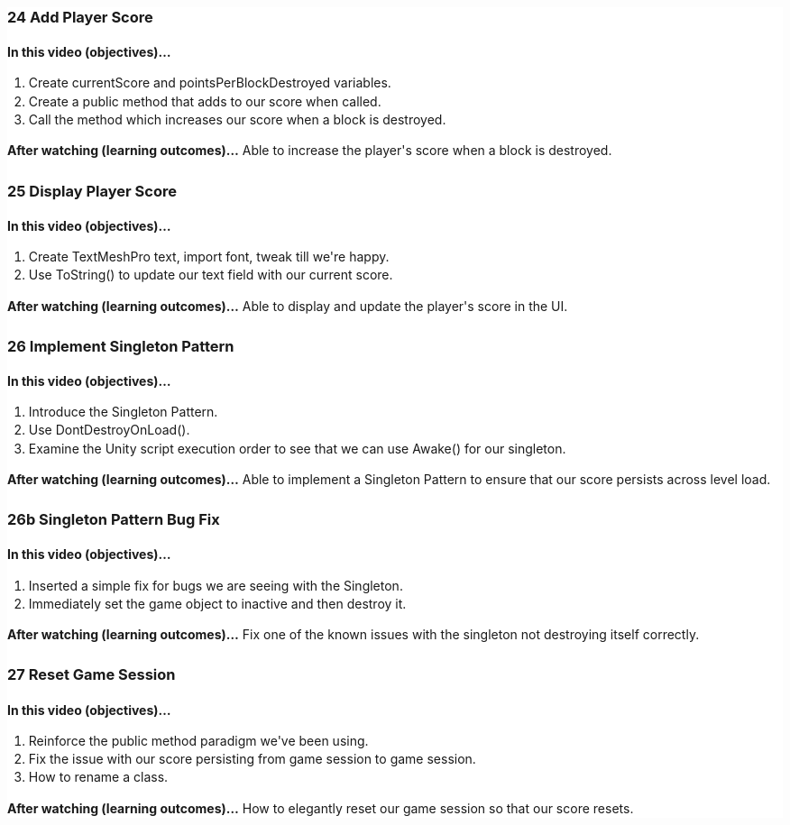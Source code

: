 
### 24 Add Player Score ###

**In this video (objectives)…**

1. Create currentScore and pointsPerBlockDestroyed variables.
2. Create a public method that adds to our score when called.
3. Call the method which increases our score when a block is destroyed.

**After watching (learning outcomes)…**
Able to increase the player's score when a block is destroyed.


### 25 Display Player Score ###

**In this video (objectives)…**

1. Create TextMeshPro text, import font, tweak till we're happy.
2. Use ToString() to update our text field with our current score.

**After watching (learning outcomes)…**
Able to display and update the player's score in the UI.


### 26 Implement Singleton Pattern ###

**In this video (objectives)…**

1. Introduce the Singleton Pattern.
2. Use DontDestroyOnLoad().
3. Examine the Unity script execution order to see that we can use Awake() for our singleton.

**After watching (learning outcomes)…**
Able to implement a Singleton Pattern to ensure that our score persists across level load.


### 26b Singleton Pattern Bug Fix ###

**In this video (objectives)…**

1. Inserted a simple fix for bugs we are seeing with the Singleton.
2. Immediately set the game object to inactive and then destroy it.

**After watching (learning outcomes)…**
Fix one of the known issues with the singleton not destroying itself correctly.


### 27 Reset Game Session ###

**In this video (objectives)…**

1. Reinforce the public method paradigm we've been using.
2. Fix the issue with our score persisting from game session to game session.
3. How to rename a class.

**After watching (learning outcomes)…**
How to elegantly reset our game session so that our score resets.

